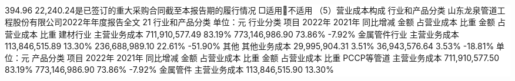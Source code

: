 394.96
22,240.24是已签订的重大采购合同截至本报告期的履行情况
□适用不适用
（5）营业成本构成
行业和产品分类
山东龙泉管道工程股份有限公司2022年年度报告全文
21
行业和产品分类
单位：元
行业分类
项目
2022年
2021年
同比增减
金额
占营业成本
比重
金额
占营业成本
比重
建材行业
主营业务成本
711,910,577.49
83.19%
773,146,986.90
73.86%
-7.92%
金属管件行业
主营业务成本
113,846,515.89
13.30%
236,688,989.10
22.61%
-51.90%
其他
其他业务成本
29,995,904.31
3.51%
36,943,576.64
3.53%
-18.81%
单位：元
产品分类
项目
2022年
2021年
同比增减
金额
占营业成本
比重
金额
占营业成本
比重
PCCP等管道
主营业务成本
711,910,577.50
83.19%
773,146,986.90
73.86%
-7.92%
金属管件
主营业务成本
113,846,515.90
13.30%
